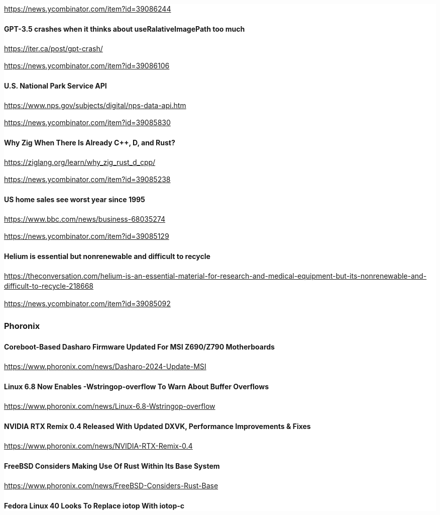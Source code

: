 https://news.ycombinator.com/item?id=39086244

#### GPT-3.5 crashes when it thinks about useRalativeImagePath too much

https://iter.ca/post/gpt-crash/

https://news.ycombinator.com/item?id=39086106

#### U.S. National Park Service API

https://www.nps.gov/subjects/digital/nps-data-api.htm

https://news.ycombinator.com/item?id=39085830

#### Why Zig When There Is Already C++, D, and Rust?

https://ziglang.org/learn/why_zig_rust_d_cpp/

https://news.ycombinator.com/item?id=39085238

#### US home sales see worst year since 1995

https://www.bbc.com/news/business-68035274

https://news.ycombinator.com/item?id=39085129

#### Helium is essential but nonrenewable and difficult to recycle

https://theconversation.com/helium-is-an-essential-material-for-research-and-medical-equipment-but-its-nonrenewable-and-difficult-to-recycle-218668

https://news.ycombinator.com/item?id=39085092

### Phoronix

#### Coreboot-Based Dasharo Firmware Updated For MSI Z690/Z790 Motherboards

https://www.phoronix.com/news/Dasharo-2024-Update-MSI

#### Linux 6.8 Now Enables -Wstringop-overflow To Warn About Buffer Overflows

https://www.phoronix.com/news/Linux-6.8-Wstringop-overflow

#### NVIDIA RTX Remix 0.4 Released With Updated DXVK, Performance Improvements & Fixes

https://www.phoronix.com/news/NVIDIA-RTX-Remix-0.4

#### FreeBSD Considers Making Use Of Rust Within Its Base System

https://www.phoronix.com/news/FreeBSD-Considers-Rust-Base

#### Fedora Linux 40 Looks To Replace iotop With iotop-c
